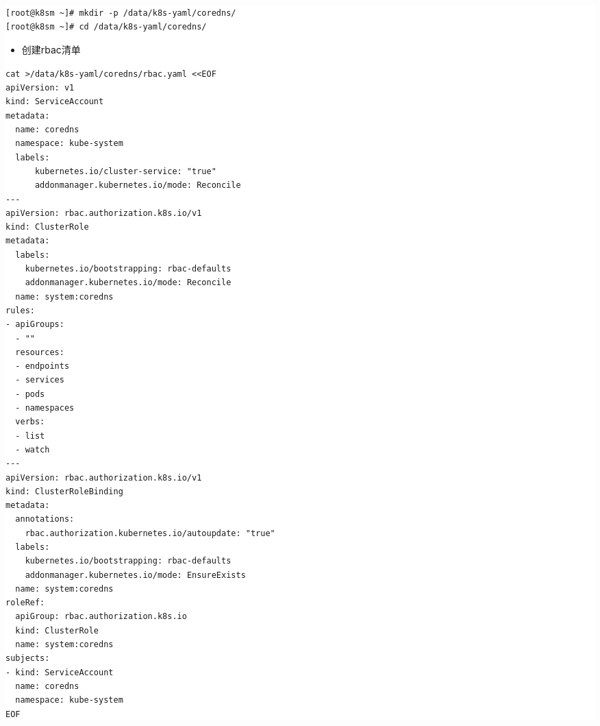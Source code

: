 ```shell
[root@k8sm ~]# mkdir -p /data/k8s-yaml/coredns/
[root@k8sm ~]# cd /data/k8s-yaml/coredns/
```



- 创建rbac清单

```shell
cat >/data/k8s-yaml/coredns/rbac.yaml <<EOF
apiVersion: v1
kind: ServiceAccount
metadata:
  name: coredns
  namespace: kube-system
  labels:
      kubernetes.io/cluster-service: "true"
      addonmanager.kubernetes.io/mode: Reconcile
---
apiVersion: rbac.authorization.k8s.io/v1
kind: ClusterRole
metadata:
  labels:
    kubernetes.io/bootstrapping: rbac-defaults
    addonmanager.kubernetes.io/mode: Reconcile
  name: system:coredns
rules:
- apiGroups:
  - ""
  resources:
  - endpoints
  - services
  - pods
  - namespaces
  verbs:
  - list
  - watch
---
apiVersion: rbac.authorization.k8s.io/v1
kind: ClusterRoleBinding
metadata:
  annotations:
    rbac.authorization.kubernetes.io/autoupdate: "true"
  labels:
    kubernetes.io/bootstrapping: rbac-defaults
    addonmanager.kubernetes.io/mode: EnsureExists
  name: system:coredns
roleRef:
  apiGroup: rbac.authorization.k8s.io
  kind: ClusterRole
  name: system:coredns
subjects:
- kind: ServiceAccount
  name: coredns
  namespace: kube-system
EOF
```
